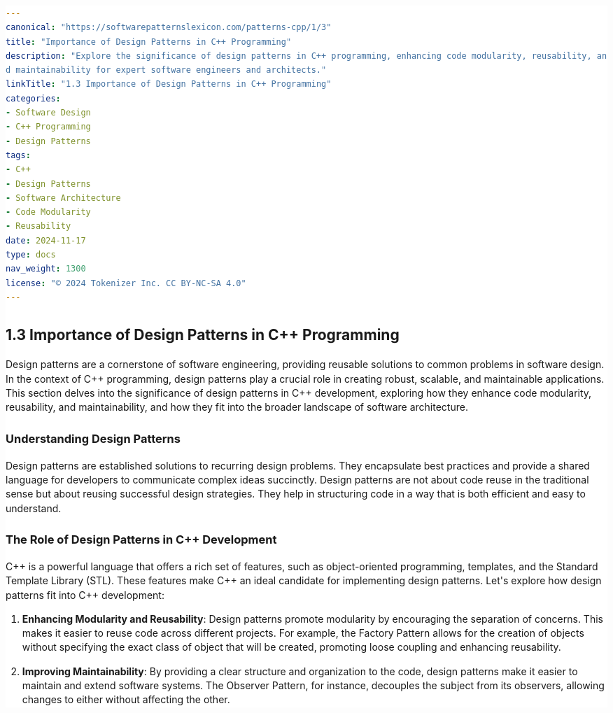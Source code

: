 ```yaml
---
canonical: "https://softwarepatternslexicon.com/patterns-cpp/1/3"
title: "Importance of Design Patterns in C++ Programming"
description: "Explore the significance of design patterns in C++ programming, enhancing code modularity, reusability, and maintainability for expert software engineers and architects."
linkTitle: "1.3 Importance of Design Patterns in C++ Programming"
categories:
- Software Design
- C++ Programming
- Design Patterns
tags:
- C++
- Design Patterns
- Software Architecture
- Code Modularity
- Reusability
date: 2024-11-17
type: docs
nav_weight: 1300
license: "© 2024 Tokenizer Inc. CC BY-NC-SA 4.0"
---
```


## 1.3 Importance of Design Patterns in C++ Programming

Design patterns are a cornerstone of software engineering, providing reusable solutions to common problems in software design. In the context of C++ programming, design patterns play a crucial role in creating robust, scalable, and maintainable applications. This section delves into the significance of design patterns in C++ development, exploring how they enhance code modularity, reusability, and maintainability, and how they fit into the broader landscape of software architecture.

### Understanding Design Patterns

Design patterns are established solutions to recurring design problems. They encapsulate best practices and provide a shared language for developers to communicate complex ideas succinctly. Design patterns are not about code reuse in the traditional sense but about reusing successful design strategies. They help in structuring code in a way that is both efficient and easy to understand.

### The Role of Design Patterns in C++ Development

C++ is a powerful language that offers a rich set of features, such as object-oriented programming, templates, and the Standard Template Library (STL). These features make C++ an ideal candidate for implementing design patterns. Let's explore how design patterns fit into C++ development:

1. **Enhancing Modularity and Reusability**: Design patterns promote modularity by encouraging the separation of concerns. This makes it easier to reuse code across different projects. For example, the Factory Pattern allows for the creation of objects without specifying the exact class of object that will be created, promoting loose coupling and enhancing reusability.

2. **Improving Maintainability**: By providing a clear structure and organization to the code, design patterns make it easier to maintain and extend software systems. The Observer Pattern, for instance, decouples the subject from its observers, allowing changes to either without affecting the other.
